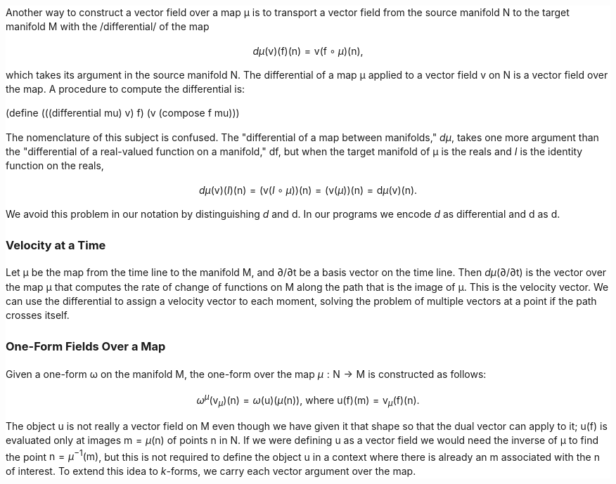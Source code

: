    Another way to construct a vector field over a map μ is to transport a vector
   field from the source manifold $\mathsf{N}$ to the target manifold
   $\mathsf{M}$ with the /differential/ of the map

$$\begin{equation}
d\mu(\mathsf{v})(\mathsf{f})(\mathsf{n}) = \mathsf{v}(\mathsf{f}\circ\mu)(\mathsf{n}),
\end{equation}$$

   which takes its argument in the source manifold $\mathsf{N}$. The
   differential of a map μ applied to a vector field $\mathsf{v}$ on
   $\mathsf{N}$ is a vector field over the map. A procedure to compute the
   differential is:

(define (((differential mu) v) f)
(v (compose f mu)))

   The nomenclature of this subject is confused. The "differential of a map
   between manifolds," $d\mu$, takes one more argument than the "differential of
   a real-valued function on a manifold," $\mathsf{d}\mathsf{f}$, but when the
   target manifold of μ is the reals and $I$ is the identity function on the
   reals,

$$\begin{equation}
d\mu(\mathsf{v})(I)(\mathsf{n}) = (\mathsf{v}(I\circ\mu))(\mathsf{n}) = (\mathsf{v}(\mu))(\mathsf{n}) =  \mathsf{d}\mu(\mathsf{v})(\mathsf{n}).
\end{equation}$$

   We avoid this problem in our notation by distinguishing $d$ and $\mathsf{d}$.
   In our programs we encode $d$ as differential and $\mathsf{d}$ as d.

### Velocity at a Time

   Let μ be the map from the time line to the manifold $\mathsf{M}$, and
   ${\partial}/{\partial\mathsf{t}}$ be a basis vector on the time line. Then
   $d\mu({\partial}/{\partial\mathsf{t}})$ is the vector over the map μ that
   computes the rate of change of functions on $\mathsf{M}$ along the path that
   is the image of μ. This is the velocity vector. We can use the differential
   to assign a velocity vector to each moment, solving the problem of multiple
   vectors at a point if the path crosses itself.

### One-Form Fields Over a Map

   Given a one-form ω on the manifold $\mathsf{M}$, the one-form over the map
   $\mu:\mathsf{N} \to \mathsf{M}$ is constructed as follows:

$$\begin{equation}
\omega^{\mu}(\mathsf{v}_{\mu})(\mathsf{n}) = \omega(\mathsf{u})(\mu(\mathsf{n})) \text{, where } \mathsf{u}(\mathsf{f})(\mathsf{m}) = \mathsf{v}_{\mu}(\mathsf{f})(\mathsf{n}).
\end{equation}$$

   The object $\mathsf{u}$ is not really a vector field on $\mathsf{M}$ even
   though we have given it that shape so that the dual vector can apply to it;
   $\mathsf{u}(\mathsf{f})$ is evaluated only at images $\mathsf{m} =
   \mu(\mathsf{n})$ of points $\mathsf{n}$ in $\mathsf{N}$. If we were defining
   $\mathsf{u}$ as a vector field we would need the inverse of μ to find the
   point $\mathsf{n} = \mu^{-1}(\mathsf{m})$, but this is not required to define
   the object $\mathsf{u}$ in a context where there is already an $\mathsf{m}$
   associated with the $\mathsf{n}$ of interest. To extend this idea to
   $k$-forms, we carry each vector argument over the map.
